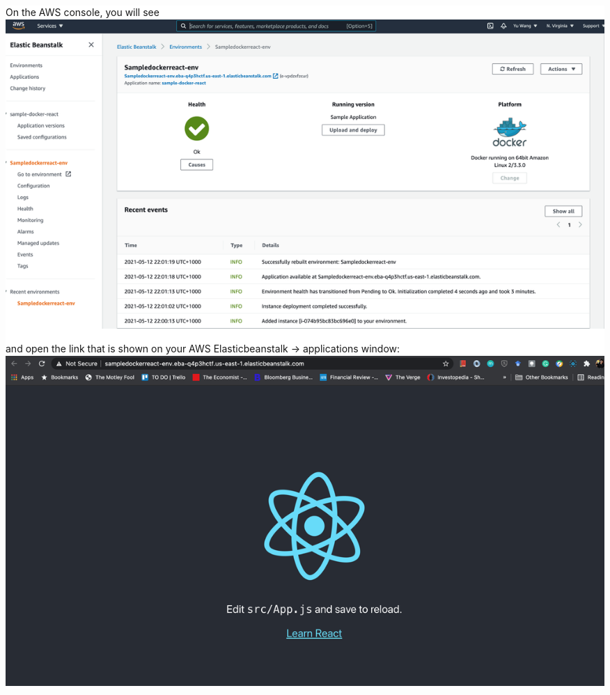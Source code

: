On the AWS console, you will see
![Alt text](images/Create_app_result.png?raw=true)

and open the link that is shown on your AWS Elasticbeanstalk -> applications window:
![Alt text](images/Result.png?raw=true)
